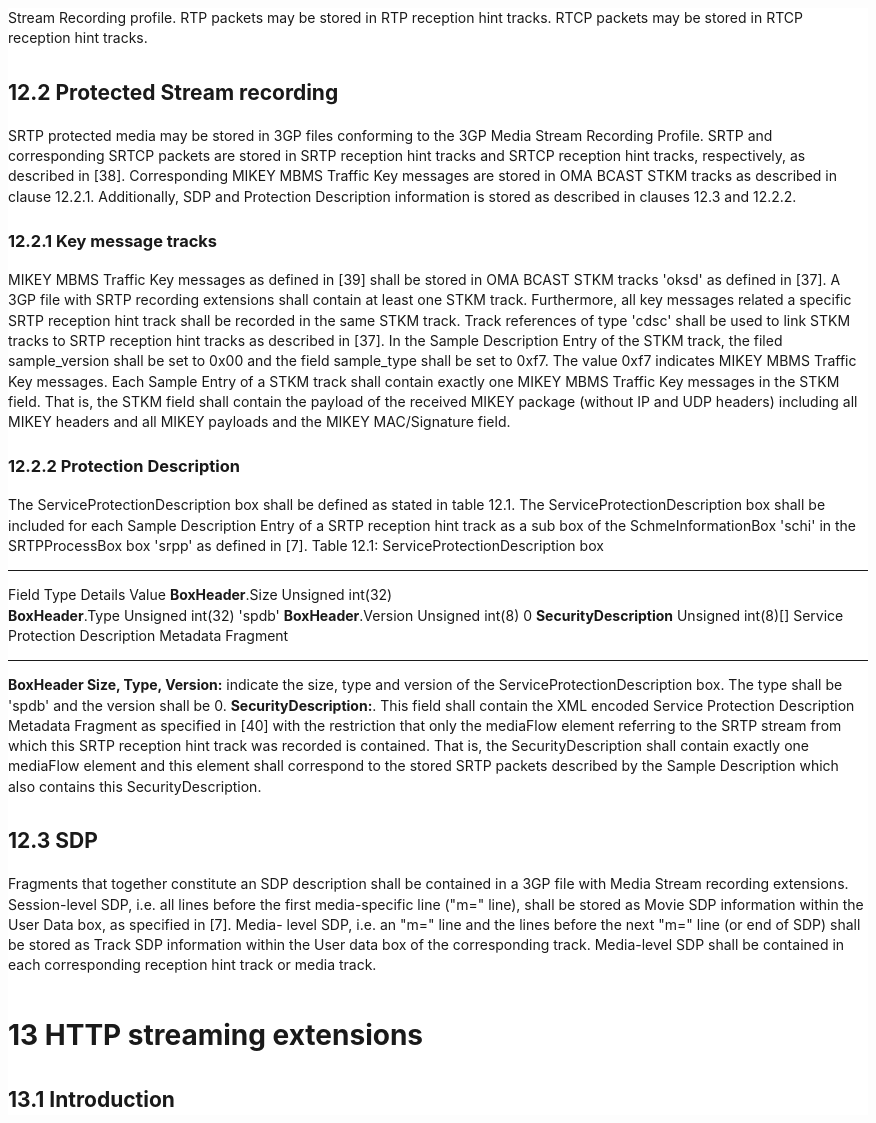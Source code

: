 Stream Recording profile. RTP packets may be stored in RTP reception hint
tracks. RTCP packets may be stored in RTCP reception hint tracks.
## 12.2 Protected Stream recording
SRTP protected media may be stored in 3GP files conforming to the 3GP Media
Stream Recording Profile. SRTP and corresponding SRTCP packets are stored in
SRTP reception hint tracks and SRTCP reception hint tracks, respectively, as
described in [38]. Corresponding MIKEY MBMS Traffic Key messages are stored in
OMA BCAST STKM tracks as described in clause 12.2.1. Additionally, SDP and
Protection Description information is stored as described in clauses 12.3 and
12.2.2.
### 12.2.1 Key message tracks
MIKEY MBMS Traffic Key messages as defined in [39] shall be stored in OMA
BCAST STKM tracks 'oksd' as defined in [37]. A 3GP file with SRTP recording
extensions shall contain at least one STKM track. Furthermore, all key
messages related a specific SRTP reception hint track shall be recorded in the
same STKM track. Track references of type 'cdsc' shall be used to link STKM
tracks to SRTP reception hint tracks as described in [37].
In the Sample Description Entry of the STKM track, the filed sample_version
shall be set to 0x00 and the field sample_type shall be set to 0xf7. The value
0xf7 indicates MIKEY MBMS Traffic Key messages.
Each Sample Entry of a STKM track shall contain exactly one MIKEY MBMS Traffic
Key messages in the STKM field. That is, the STKM field shall contain the
payload of the received MIKEY package (without IP and UDP headers) including
all MIKEY headers and all MIKEY payloads and the MIKEY MAC/Signature field.
### 12.2.2 Protection Description
The ServiceProtectionDescription box shall be defined as stated in table 12.1.
The ServiceProtectionDescription box shall be included for each Sample
Description Entry of a SRTP reception hint track as a sub box of the
SchmeInformationBox 'schi' in the SRTPProcessBox box 'srpp' as defined in [7].
Table 12.1: ServiceProtectionDescription box
* * *
Field Type Details Value **BoxHeader**.Size Unsigned int(32)  
**BoxHeader**.Type Unsigned int(32) 'spdb' **BoxHeader**.Version Unsigned
int(8) 0 **SecurityDescription** Unsigned int(8)[] Service Protection
Description Metadata Fragment
* * *
**BoxHeader Size, Type, Version:** indicate the size, type and version of the
ServiceProtectionDescription box. The type shall be 'spdb' and the version
shall be 0.
**SecurityDescription:**. This field shall contain the XML encoded Service
Protection Description Metadata Fragment as specified in [40] with the
restriction that only the mediaFlow element referring to the SRTP stream from
which this SRTP reception hint track was recorded is contained. That is, the
SecurityDescription shall contain exactly one mediaFlow element and this
element shall correspond to the stored SRTP packets described by the Sample
Description which also contains this SecurityDescription.
## 12.3 SDP
Fragments that together constitute an SDP description shall be contained in a
3GP file with Media Stream recording extensions. Session-level SDP, i.e. all
lines before the first media-specific line ("m=" line), shall be stored as
Movie SDP information within the User Data box, as specified in [7]. Media-
level SDP, i.e. an "m=" line and the lines before the next "m=" line (or end
of SDP) shall be stored as Track SDP information within the User data box of
the corresponding track. Media-level SDP shall be contained in each
corresponding reception hint track or media track.
# 13 HTTP streaming extensions
## 13.1 Introduction
